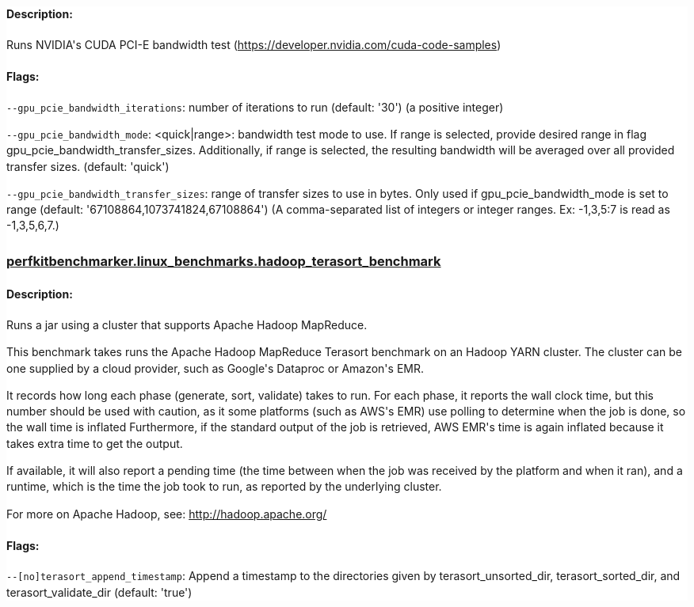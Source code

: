 #### Description:

Runs NVIDIA's CUDA PCI-E bandwidth test
      (https://developer.nvidia.com/cuda-code-samples)


#### Flags:

`--gpu_pcie_bandwidth_iterations`: number of iterations to run
    (default: '30')
    (a positive integer)

`--gpu_pcie_bandwidth_mode`: <quick|range>: bandwidth test mode to use. If range
    is selected, provide desired range in flag
    gpu_pcie_bandwidth_transfer_sizes. Additionally, if range is selected, the
    resulting bandwidth will be averaged over all provided transfer sizes.
    (default: 'quick')

`--gpu_pcie_bandwidth_transfer_sizes`: range of transfer sizes to use in bytes.
    Only used if gpu_pcie_bandwidth_mode is set to range
    (default: '67108864,1073741824,67108864')
    (A comma-separated list of integers or integer ranges. Ex: -1,3,5:7 is read
    as -1,3,5,6,7.)

### [perfkitbenchmarker.linux_benchmarks.hadoop_terasort_benchmark ](../perfkitbenchmarker/linux_benchmarks/hadoop_terasort_benchmark.py)

#### Description:

Runs a jar using a cluster that supports Apache Hadoop MapReduce.

This benchmark takes runs the Apache Hadoop MapReduce Terasort benchmark on an
Hadoop YARN cluster. The cluster can be one supplied by a cloud provider,
such as Google's Dataproc or Amazon's EMR.

It records how long each phase (generate, sort, validate) takes to run.
For each phase, it reports the wall clock time, but this number should
be used with caution, as it some platforms (such as AWS's EMR) use polling
to determine when the job is done, so the wall time is inflated
Furthermore, if the standard output of the job is retrieved, AWS EMR's
time is again inflated because it takes extra time to get the output.

If available, it will also report a pending time (the time between when the
job was received by the platform and when it ran), and a runtime, which is
the time the job took to run, as reported by the underlying cluster.

For more on Apache Hadoop, see: http://hadoop.apache.org/


#### Flags:

`--[no]terasort_append_timestamp`: Append a timestamp to the directories given
    by terasort_unsorted_dir, terasort_sorted_dir, and terasort_validate_dir
    (default: 'true')
